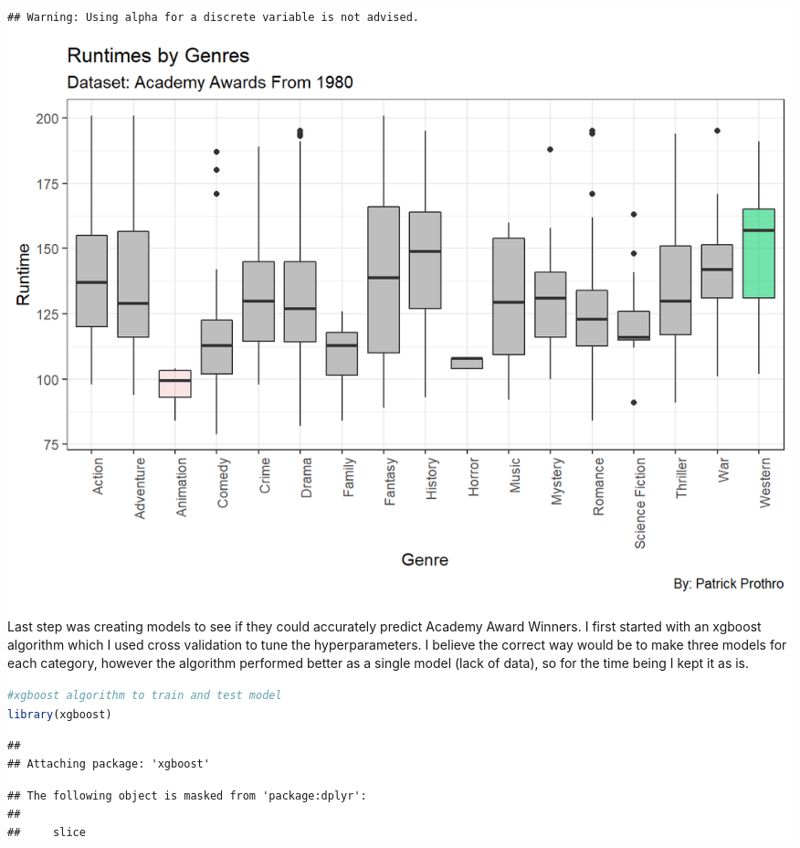 ```
## Warning: Using alpha for a discrete variable is not advised.
```

![](R_Movies_Test_files/figure-html/unnamed-chunk-7-1.png)

Last step was creating models to see if they could accurately predict Academy Award Winners. 
I first started with an xgboost algorithm which I used cross validation to tune the hyperparameters. 
I believe the correct way would be to make three models for each category, however the algorithm performed better as a single model (lack of data), so for the time being I kept it as is.


```r
#xgboost algorithm to train and test model
library(xgboost)
```

```
## 
## Attaching package: 'xgboost'
```

```
## The following object is masked from 'package:dplyr':
## 
##     slice
```
